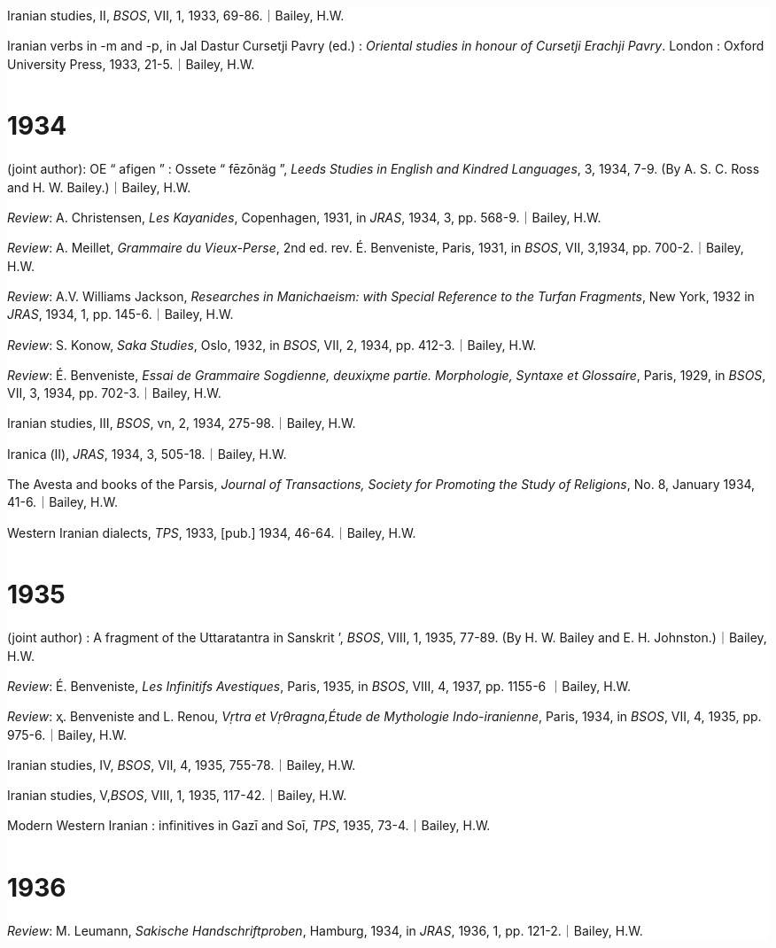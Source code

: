 Iranian studies, Ⅱ, <i>BSOS</i>, Ⅶ, 1, 1933, 69-86.｜Bailey, H.W.

Iranian verbs in -m and -p, in Jal Dastur Cursetji Pavry (ed.) : <i>Oriental studies in honour of Cursetji Erachji Pavry</i>. London : Oxford University Press, 1933, 21-5.｜Bailey, H.W.

# 1934

(joint author): OE “ afigen ” : Ossete “ fēzōnäg ”, <i>Leeds Studies in English and Kindred Languages</i>, 3, 1934, 7-9. (By A. S. C. Ross and H. W. Bailey.)｜Bailey, H.W.

<i>Review</i>: A. Christensen, <i>Les Kayanides</i>, Copenhagen, 1931, in <i>JRAS</i>, 1934, 3, pp. 568-9.｜Bailey, H.W.

<i>Review</i>: A. Meillet, <i>Grammaire du Vieux-Perse</i>, 2nd ed. rev. É. Benveniste, Paris, 1931, in <i>BSOS</i>, VII, 3,1934, pp. 700-2.｜Bailey, H.W.

<i>Review</i>: A.V. Williams Jackson, <i>Researches in Manichaeism: with Special Reference to the Turfan Fragments</i>, New York, 1932 in <i>JRAS</i>, 1934, 1, pp. 145-6.｜Bailey, H.W.

<i>Review</i>: S. Konow, <i>Saka Studies</i>, Oslo, 1932, in <i>BSOS</i>, VII, 2, 1934, pp. 412-3.｜Bailey, H.W.

<i>Review</i>: É. Benveniste, <i>Essai de Grammaire Sogdienne, deuxiҳme partie. Morphologie, Syntaxe et Glossaire</i>, Paris, 1929, in <i>BSOS</i>, VII, 3, 1934, pp. 702-3.｜Bailey, H.W.

Iranian studies, Ⅲ, <i>BSOS</i>, vn, 2, 1934, 275-98.｜Bailey, H.W.

Iranica (Ⅱ), <i>JRAS</i>, 1934, 3, 505-18.｜Bailey, H.W.

The Avesta and books of the Parsis, <i>Journal of Transactions, Society for Promoting the Study of Religions</i>, No. 8, January 1934, 41-6.｜Bailey, H.W.

Western Iranian dialects, <i>TPS</i>, 1933, [pub.] 1934, 46-64.｜Bailey, H.W.

# 1935

(joint author) : A fragment of the Uttaratantra in Sanskrit ’, <i>BSOS</i>, Ⅷ, 1, 1935, 77-89. (By H. W. Bailey and E. H. Johnston.)｜Bailey, H.W.

<i>Review</i>: É. Benveniste, <i>Les Infinitifs Avestiques</i>, Paris, 1935, in <i>BSOS</i>, VIII, 4, 1937, pp. 1155-6 ｜Bailey, H.W.

<i>Review</i>: ҳ. Benveniste and L. Renou, <i>Vṛtra et Vṛθragna,Étude de Mythologie Indo-iranienne</i>, Paris, 1934, in <i>BSOS</i>, VII, 4, 1935, pp. 975-6.｜Bailey, H.W.

Iranian studies, Ⅳ, <i>BSOS</i>, Ⅶ, 4, 1935, 755-78.｜Bailey, H.W.

Iranian studies, Ⅴ,<i>BSOS</i>, Ⅷ, 1, 1935, 117-42.｜Bailey, H.W.

Modern Western Iranian : infinitives in Gazī and Soī, <i>TPS</i>, 1935, 73-4.｜Bailey, H.W.

# 1936

<i>Review</i>: M. Leumann, <i>Sakische Handschriftproben</i>, Hamburg, 1934, in <i>JRAS</i>, 1936, 1, pp. 121-2.｜Bailey, H.W.
